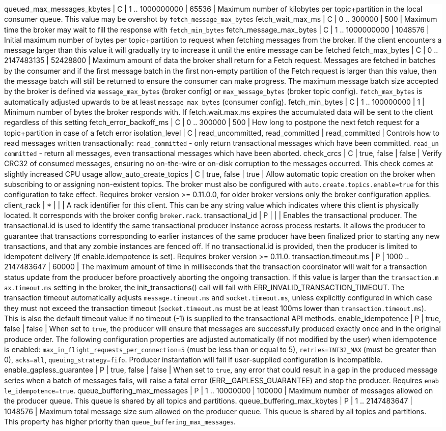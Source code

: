 queued_max_messages_kbytes               |  C  | 1 .. 1000000000 |         65536 | Maximum number of kilobytes per topic+partition in the local consumer queue. This value may be overshot by `fetch_message_max_bytes`
fetch_wait_max_ms                        |  C  | 0 .. 300000     |           500 | Maximum time the broker may wait to fill the response with `fetch_min_bytes`
fetch_message_max_bytes                  |  C  | 1 .. 1000000000 |       1048576 | Initial maximum number of bytes per topic+partition to request when fetching messages from the broker. If the client encounters a message larger than this value it will gradually try to increase it until the entire message can be fetched
fetch_max_bytes                          |  C  | 0 .. 2147483135 |      52428800 | Maximum amount of data the broker shall return for a Fetch request. Messages are fetched in batches by the consumer and if the first message batch in the first non-empty partition of the Fetch request is larger than this value, then the message batch will still be returned to ensure the consumer can make progress. The maximum message batch size accepted by the broker is defined via `message_max_bytes` (broker config) or `max_message_bytes` (broker topic config). `fetch_max_bytes` is automatically adjusted upwards to be at least `message_max_bytes` (consumer config).
fetch_min_bytes                          |  C  | 1 .. 100000000  |             1 | Minimum number of bytes the broker responds with. If fetch.wait.max.ms expires the accumulated data will be sent to the client regardless of this setting
fetch_error_backoff_ms                   |  C  | 0 .. 300000     |           500 | How long to postpone the next fetch request for a topic+partition in case of a fetch error
isolation_level                          |  C  | read_uncommitted, read_committed | read_committed | Controls how to read messages written transactionally: `read_committed` - only return transactional messages which have been committed. `read_uncommitted` - return all messages, even transactional messages which have been aborted.
check_crcs                               |  C  | true, false     |         false | Verify CRC32 of consumed messages, ensuring no on-the-wire or on-disk corruption to the messages occurred. This check comes at slightly increased CPU usage
allow_auto_create_topics                 |  C  | true, false     |         true | Allow automatic topic creation on the broker when subscribing to or assigning non-existent topics. The broker must also be configured with `auto.create.topics.enable=true` for this configuration to take effect. Requires broker version >= 0.11.0.0, for older broker versions only the broker configuration applies.
client_rack                              |  *  |                 |              | A rack identifier for this client. This can be any string value which indicates where this client is physically located. It corresponds with the broker config `broker.rack`.
transactional_id                         |  P  |                 |              | Enables the transactional producer. The transactional.id is used to identify the same transactional producer instance across process restarts. It allows the producer to guarantee that transactions corresponding to earlier instances of the same producer have been finalized prior to starting any new transactions, and that any zombie instances are fenced off. If no transactional.id is provided, then the producer is limited to idempotent delivery (if enable.idempotence is set). Requires broker version >= 0.11.0.
transaction.timeout.ms                   |  P  | 1000 .. 2147483647 |     60000 | The maximum amount of time in milliseconds that the transaction coordinator will wait for a transaction status update from the producer before proactively aborting the ongoing transaction. If this value is larger than the `transaction.max.timeout.ms` setting in the broker, the init_transactions() call will fail with ERR_INVALID_TRANSACTION_TIMEOUT. The transaction timeout automatically adjusts `message.timeout.ms` and `socket.timeout.ms`, unless explicitly configured in which case they must not exceed the transaction timeout (`socket.timeout.ms` must be at least 100ms lower than `transaction.timeout.ms`). This is also the default timeout value if no timeout (-1) is supplied to the transactional API methods.
enable_idempotence                       |  P  | true, false     |         false | When set to `true`, the producer will ensure that messages are successfully produced exactly once and in the original produce order. The following configuration properties are adjusted automatically (if not modified by the user) when idempotence is enabled: `max_in_flight_requests_per_connection=5` (must be less than or equal to 5), `retries=INT32_MAX` (must be greater than 0), `acks=all`, `queuing_strategy=fifo`. Producer instantation will fail if user-supplied configuration is incompatible.
enable_gapless_guarantee                 |  P  | true, false     |          false | When set to `true`, any error that could result in a gap in the produced message series when a batch of messages fails, will raise a fatal error (ERR__GAPLESS_GUARANTEE) and stop the producer. Requires `enable_idempotence=true`.
queue_buffering_max_messages             |  P  | 1 .. 10000000   |        100000 | Maximum number of messages allowed on the producer queue.  This queue is shared by all topics and partitions.
queue_buffering_max_kbytes               |  P  | 1 .. 2147483647    |       1048576 | Maximum total message size sum allowed on the producer queue. This queue is shared by all topics and partitions. This property has higher priority than `queue_buffering_max_messages`. 